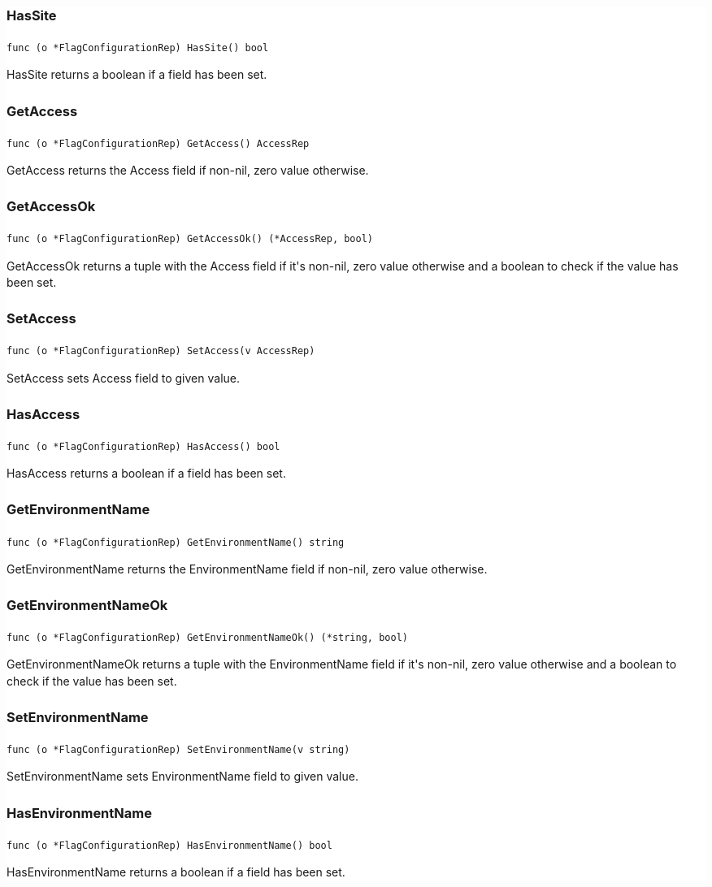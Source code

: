 ### HasSite

`func (o *FlagConfigurationRep) HasSite() bool`

HasSite returns a boolean if a field has been set.

### GetAccess

`func (o *FlagConfigurationRep) GetAccess() AccessRep`

GetAccess returns the Access field if non-nil, zero value otherwise.

### GetAccessOk

`func (o *FlagConfigurationRep) GetAccessOk() (*AccessRep, bool)`

GetAccessOk returns a tuple with the Access field if it's non-nil, zero value otherwise
and a boolean to check if the value has been set.

### SetAccess

`func (o *FlagConfigurationRep) SetAccess(v AccessRep)`

SetAccess sets Access field to given value.

### HasAccess

`func (o *FlagConfigurationRep) HasAccess() bool`

HasAccess returns a boolean if a field has been set.

### GetEnvironmentName

`func (o *FlagConfigurationRep) GetEnvironmentName() string`

GetEnvironmentName returns the EnvironmentName field if non-nil, zero value otherwise.

### GetEnvironmentNameOk

`func (o *FlagConfigurationRep) GetEnvironmentNameOk() (*string, bool)`

GetEnvironmentNameOk returns a tuple with the EnvironmentName field if it's non-nil, zero value otherwise
and a boolean to check if the value has been set.

### SetEnvironmentName

`func (o *FlagConfigurationRep) SetEnvironmentName(v string)`

SetEnvironmentName sets EnvironmentName field to given value.

### HasEnvironmentName

`func (o *FlagConfigurationRep) HasEnvironmentName() bool`

HasEnvironmentName returns a boolean if a field has been set.
